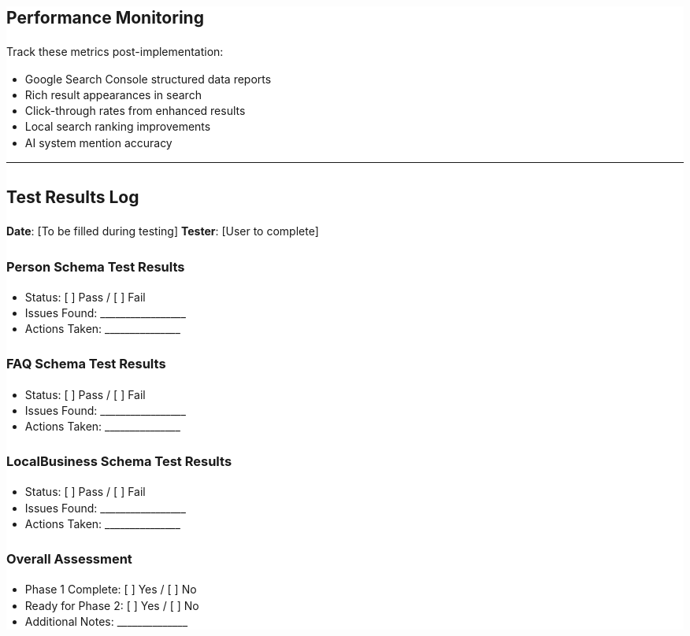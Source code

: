 ## Performance Monitoring

Track these metrics post-implementation:
- Google Search Console structured data reports
- Rich result appearances in search
- Click-through rates from enhanced results
- Local search ranking improvements
- AI system mention accuracy

---

## Test Results Log

**Date**: [To be filled during testing]
**Tester**: [User to complete]

### Person Schema Test Results
- Status: [ ] Pass / [ ] Fail
- Issues Found: _________________
- Actions Taken: _______________

### FAQ Schema Test Results  
- Status: [ ] Pass / [ ] Fail
- Issues Found: _________________
- Actions Taken: _______________

### LocalBusiness Schema Test Results
- Status: [ ] Pass / [ ] Fail  
- Issues Found: _________________
- Actions Taken: _______________

### Overall Assessment
- Phase 1 Complete: [ ] Yes / [ ] No
- Ready for Phase 2: [ ] Yes / [ ] No
- Additional Notes: ______________
